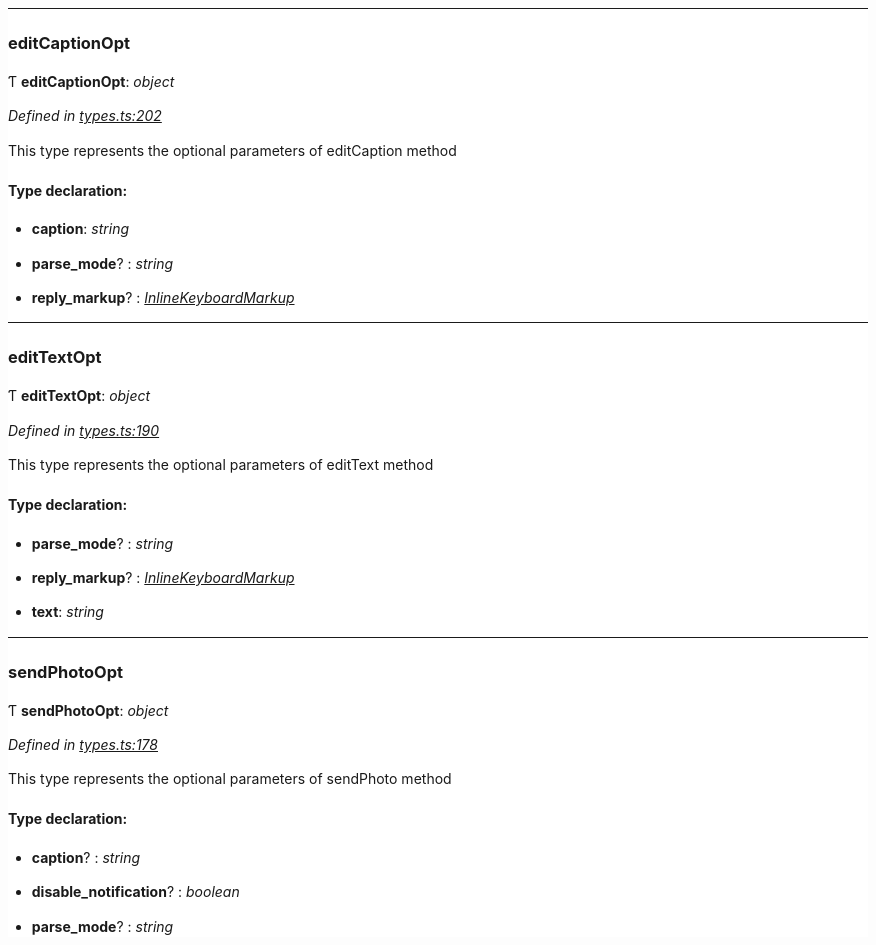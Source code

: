___

### <a id="editcaptionopt" name="editcaptionopt"></a>  editCaptionOpt

Ƭ **editCaptionOpt**: *object*

*Defined in [types.ts:202](https://github.com/josestg/raccoon-api/blob/e6f776f/src/types.ts#L202)*

This type represents the optional parameters of editCaption method

#### Type declaration:

* **caption**: *string*

* **parse_mode**? : *string*

* **reply_markup**? : *[InlineKeyboardMarkup](_types_.md#inlinekeyboardmarkup)*

___

### <a id="edittextopt" name="edittextopt"></a>  editTextOpt

Ƭ **editTextOpt**: *object*

*Defined in [types.ts:190](https://github.com/josestg/raccoon-api/blob/e6f776f/src/types.ts#L190)*

This type represents the optional parameters of editText method

#### Type declaration:

* **parse_mode**? : *string*

* **reply_markup**? : *[InlineKeyboardMarkup](_types_.md#inlinekeyboardmarkup)*

* **text**: *string*

___

### <a id="sendphotoopt" name="sendphotoopt"></a>  sendPhotoOpt

Ƭ **sendPhotoOpt**: *object*

*Defined in [types.ts:178](https://github.com/josestg/raccoon-api/blob/e6f776f/src/types.ts#L178)*

This type represents the optional parameters of sendPhoto method

#### Type declaration:

* **caption**? : *string*

* **disable_notification**? : *boolean*

* **parse_mode**? : *string*
